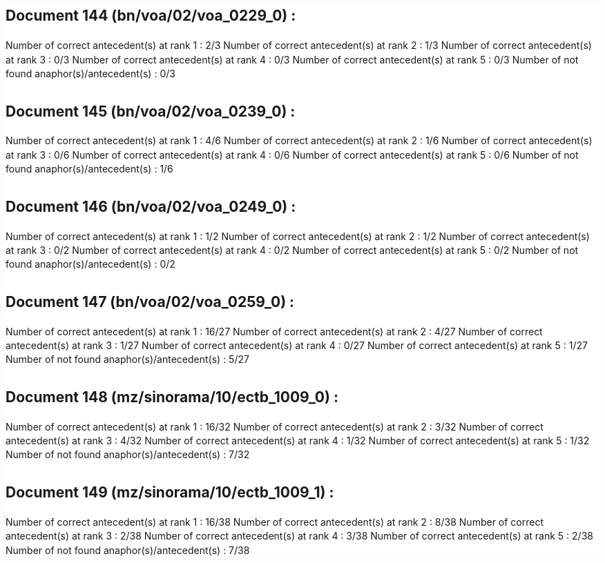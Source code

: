 ## Document 144 (bn/voa/02/voa_0229_0) :
Number of correct antecedent(s) at rank 1  : 2/3
Number of correct antecedent(s) at rank 2  : 1/3
Number of correct antecedent(s) at rank 3  : 0/3
Number of correct antecedent(s) at rank 4  : 0/3
Number of correct antecedent(s) at rank 5  : 0/3
Number of not found anaphor(s)/antecedent(s) : 0/3

## Document 145 (bn/voa/02/voa_0239_0) :
Number of correct antecedent(s) at rank 1  : 4/6
Number of correct antecedent(s) at rank 2  : 1/6
Number of correct antecedent(s) at rank 3  : 0/6
Number of correct antecedent(s) at rank 4  : 0/6
Number of correct antecedent(s) at rank 5  : 0/6
Number of not found anaphor(s)/antecedent(s) : 1/6

## Document 146 (bn/voa/02/voa_0249_0) :
Number of correct antecedent(s) at rank 1  : 1/2
Number of correct antecedent(s) at rank 2  : 1/2
Number of correct antecedent(s) at rank 3  : 0/2
Number of correct antecedent(s) at rank 4  : 0/2
Number of correct antecedent(s) at rank 5  : 0/2
Number of not found anaphor(s)/antecedent(s) : 0/2

## Document 147 (bn/voa/02/voa_0259_0) :
Number of correct antecedent(s) at rank 1  : 16/27
Number of correct antecedent(s) at rank 2  : 4/27
Number of correct antecedent(s) at rank 3  : 1/27
Number of correct antecedent(s) at rank 4  : 0/27
Number of correct antecedent(s) at rank 5  : 1/27
Number of not found anaphor(s)/antecedent(s) : 5/27

## Document 148 (mz/sinorama/10/ectb_1009_0) :
Number of correct antecedent(s) at rank 1  : 16/32
Number of correct antecedent(s) at rank 2  : 3/32
Number of correct antecedent(s) at rank 3  : 4/32
Number of correct antecedent(s) at rank 4  : 1/32
Number of correct antecedent(s) at rank 5  : 1/32
Number of not found anaphor(s)/antecedent(s) : 7/32

## Document 149 (mz/sinorama/10/ectb_1009_1) :
Number of correct antecedent(s) at rank 1  : 16/38
Number of correct antecedent(s) at rank 2  : 8/38
Number of correct antecedent(s) at rank 3  : 2/38
Number of correct antecedent(s) at rank 4  : 3/38
Number of correct antecedent(s) at rank 5  : 2/38
Number of not found anaphor(s)/antecedent(s) : 7/38
